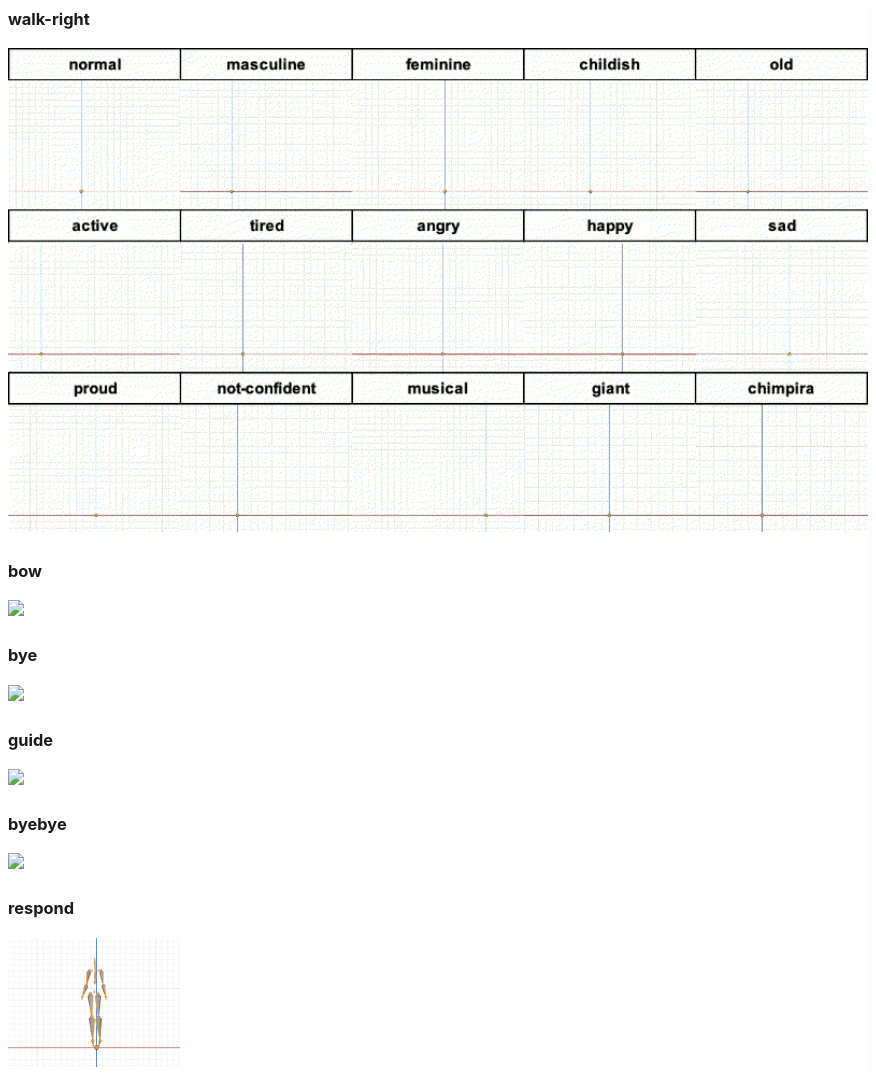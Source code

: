 ### walk-right
<img src="../../src/Bandai-Namco-Research-Motiondataset-1/movie_walk-right.gif" width="100%">

### bow
<img src="../../src/Bandai-Namco-Research-Motiondataset-1/movie_bow.gif" width="100%">

### bye
<img src="../../src/Bandai-Namco-Research-Motiondataset-1/movie_bye.gif" width="100%">

### guide
<img src="../../src/Bandai-Namco-Research-Motiondataset-1/movie_guide.gif" width="100%">

### byebye
<img src="../../src/Bandai-Namco-Research-Motiondataset-1/movie_byebye.gif" width="100%">

### respond
<img src="../../src/Bandai-Namco-Research-Motiondataset-1/movie_respond.gif" width="20%">
